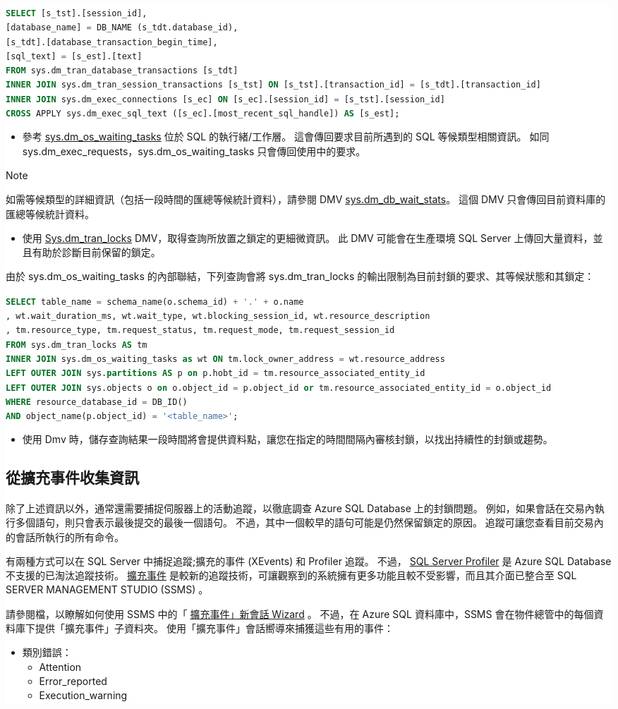 ```sql
SELECT [s_tst].[session_id],
[database_name] = DB_NAME (s_tdt.database_id),
[s_tdt].[database_transaction_begin_time], 
[sql_text] = [s_est].[text] 
FROM sys.dm_tran_database_transactions [s_tdt]
INNER JOIN sys.dm_tran_session_transactions [s_tst] ON [s_tst].[transaction_id] = [s_tdt].[transaction_id]
INNER JOIN sys.dm_exec_connections [s_ec] ON [s_ec].[session_id] = [s_tst].[session_id]
CROSS APPLY sys.dm_exec_sql_text ([s_ec].[most_recent_sql_handle]) AS [s_est];
```

* 參考 [sys.dm_os_waiting_tasks](/sql/relational-databases/system-dynamic-management-views/sys-dm-os-waiting-tasks-transact-sql) 位於 SQL 的執行緒/工作層。 這會傳回要求目前所遇到的 SQL 等候類型相關資訊。 如同 sys.dm_exec_requests，sys.dm_os_waiting_tasks 只會傳回使用中的要求。 

> [!Note]
> 如需等候類型的詳細資訊（包括一段時間的匯總等候統計資料），請參閱 DMV [sys.dm_db_wait_stats](/sql/relational-databases/system-dynamic-management-views/sys-dm-db-wait-stats-azure-sql-database)。 這個 DMV 只會傳回目前資料庫的匯總等候統計資料。

* 使用 [Sys.dm_tran_locks](/sql/relational-databases/system-dynamic-management-views/sys-dm-tran-locks-transact-sql) DMV，取得查詢所放置之鎖定的更細微資訊。 此 DMV 可能會在生產環境 SQL Server 上傳回大量資料，並且有助於診斷目前保留的鎖定。 

由於 sys.dm_os_waiting_tasks 的內部聯結，下列查詢會將 sys.dm_tran_locks 的輸出限制為目前封鎖的要求、其等候狀態和其鎖定：

```sql
SELECT table_name = schema_name(o.schema_id) + '.' + o.name
, wt.wait_duration_ms, wt.wait_type, wt.blocking_session_id, wt.resource_description
, tm.resource_type, tm.request_status, tm.request_mode, tm.request_session_id
FROM sys.dm_tran_locks AS tm
INNER JOIN sys.dm_os_waiting_tasks as wt ON tm.lock_owner_address = wt.resource_address
LEFT OUTER JOIN sys.partitions AS p on p.hobt_id = tm.resource_associated_entity_id
LEFT OUTER JOIN sys.objects o on o.object_id = p.object_id or tm.resource_associated_entity_id = o.object_id
WHERE resource_database_id = DB_ID()
AND object_name(p.object_id) = '<table_name>';
```

* 使用 Dmv 時，儲存查詢結果一段時間將會提供資料點，讓您在指定的時間間隔內審核封鎖，以找出持續性的封鎖或趨勢。 

## <a name="gather-information-from-extended-events"></a>從擴充事件收集資訊

除了上述資訊以外，通常還需要捕捉伺服器上的活動追蹤，以徹底調查 Azure SQL Database 上的封鎖問題。 例如，如果會話在交易內執行多個語句，則只會表示最後提交的最後一個語句。 不過，其中一個較早的語句可能是仍然保留鎖定的原因。 追蹤可讓您查看目前交易內的會話所執行的所有命令。

有兩種方式可以在 SQL Server 中捕捉追蹤;擴充的事件 (XEvents) 和 Profiler 追蹤。 不過， [SQL Server Profiler](/sql/tools/sql-server-profiler/sql-server-profiler) 是 Azure SQL Database 不支援的已淘汰追蹤技術。 [擴充事件](/sql/relational-databases/extended-events/extended-events) 是較新的追蹤技術，可讓觀察到的系統擁有更多功能且較不受影響，而且其介面已整合至 SQL SERVER MANAGEMENT STUDIO (SSMS) 。 

請參閱檔，以瞭解如何使用 SSMS 中的「 [擴充事件」新會話 Wizard](/sql/relational-databases/extended-events/quick-start-extended-events-in-sql-server) 。 不過，在 Azure SQL 資料庫中，SSMS 會在物件總管中的每個資料庫下提供「擴充事件」子資料夾。 使用「擴充事件」會話嚮導來捕獲這些有用的事件： 

-   類別錯誤：
    -   Attention
    -   Error_reported  
    -   Execution_warning
